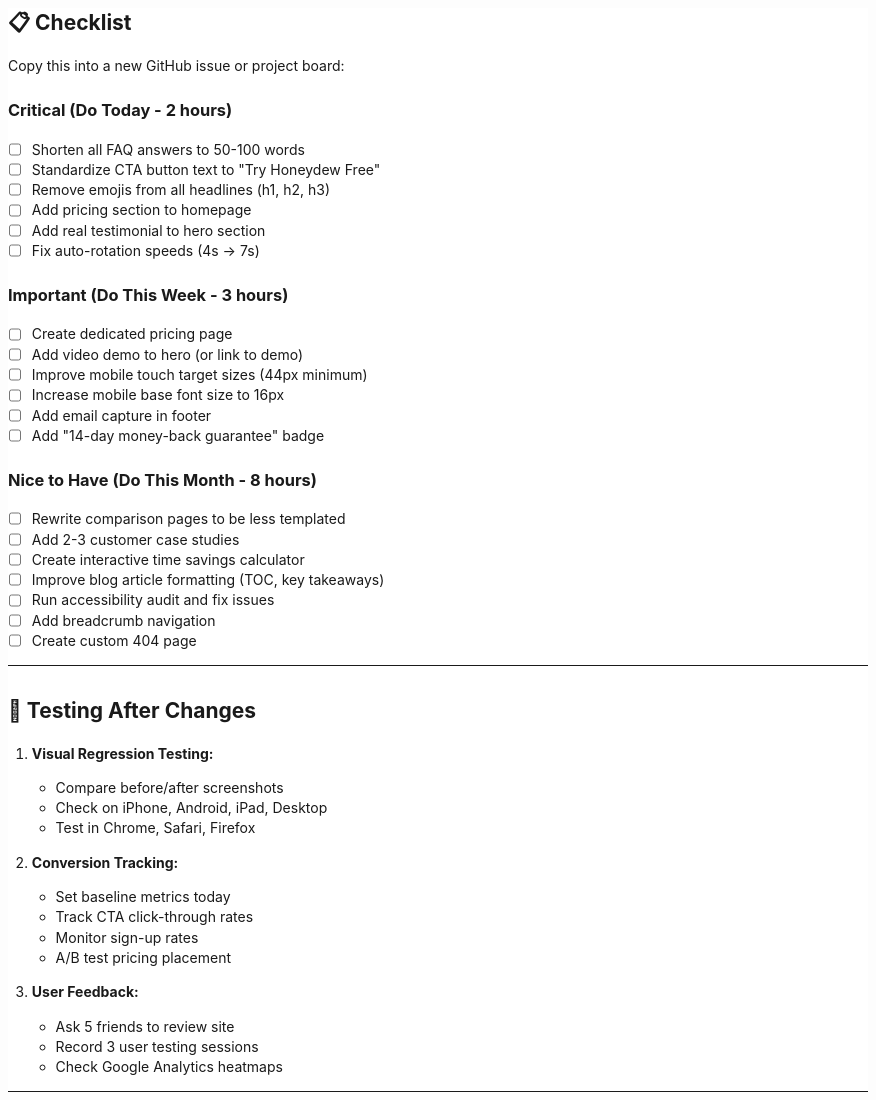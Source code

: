 
## 📋 Checklist

Copy this into a new GitHub issue or project board:

### Critical (Do Today - 2 hours)
- [ ] Shorten all FAQ answers to 50-100 words
- [ ] Standardize CTA button text to "Try Honeydew Free"
- [ ] Remove emojis from all headlines (h1, h2, h3)
- [ ] Add pricing section to homepage
- [ ] Add real testimonial to hero section
- [ ] Fix auto-rotation speeds (4s → 7s)

### Important (Do This Week - 3 hours)
- [ ] Create dedicated pricing page
- [ ] Add video demo to hero (or link to demo)
- [ ] Improve mobile touch target sizes (44px minimum)
- [ ] Increase mobile base font size to 16px
- [ ] Add email capture in footer
- [ ] Add "14-day money-back guarantee" badge

### Nice to Have (Do This Month - 8 hours)
- [ ] Rewrite comparison pages to be less templated
- [ ] Add 2-3 customer case studies
- [ ] Create interactive time savings calculator
- [ ] Improve blog article formatting (TOC, key takeaways)
- [ ] Run accessibility audit and fix issues
- [ ] Add breadcrumb navigation
- [ ] Create custom 404 page

---

## 🧪 Testing After Changes

1. **Visual Regression Testing:**
   - Compare before/after screenshots
   - Check on iPhone, Android, iPad, Desktop
   - Test in Chrome, Safari, Firefox

2. **Conversion Tracking:**
   - Set baseline metrics today
   - Track CTA click-through rates
   - Monitor sign-up rates
   - A/B test pricing placement

3. **User Feedback:**
   - Ask 5 friends to review site
   - Record 3 user testing sessions
   - Check Google Analytics heatmaps

---

